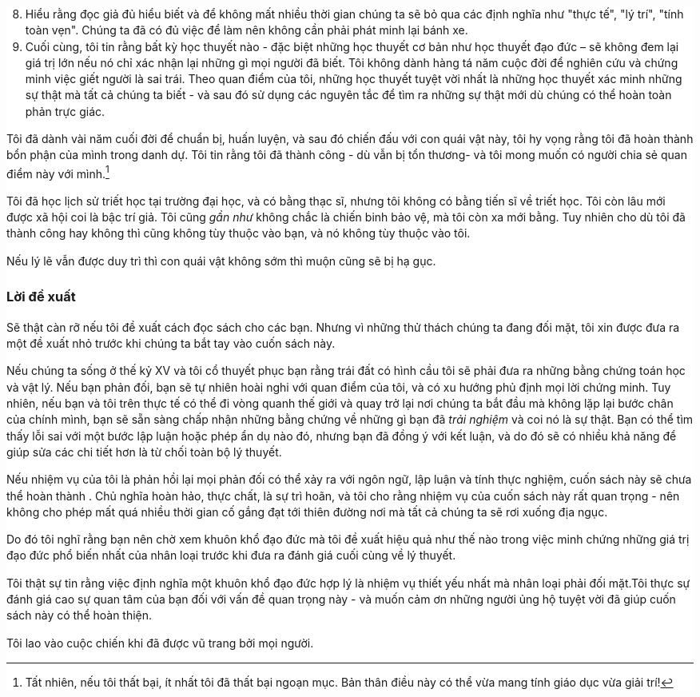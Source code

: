 8. Hiểu rằng đọc giả đủ hiểu biết và để không mất nhiều thời gian chúng ta sẽ bỏ qua các định nghĩa như "thực tế", "lý trí", "tính toàn vẹn". Chúng ta đã có đủ việc để làm nên không cần phải phát minh lại bánh xe.
9. Cuối cùng, tôi tin rằng bất kỳ học thuyết nào - đặc biệt những học thuyết cơ bản như học thuyết đạo đức – sẽ không đem lại giá trị lớn nếu nó chỉ xác nhận lại những gì mọi người đã biết. Tôi không dành hàng tá năm cuộc đời để nghiên cứu và chứng minh việc giết người là sai trái. Theo quan điểm của tôi, những học thuyết tuyệt vời nhất là những học thuyết xác minh những sự thật mà tất cả chúng ta biết - và sau đó sử dụng các nguyên tắc để tìm ra những sự thật mới dù chúng có thể hoàn toàn phản trực giác.

Tôi đã dành vài năm cuối đời để chuẩn bị, huấn luyện, và sau đó chiến đấu với con quái vật này, tôi hy vọng rằng tôi đã hoàn thành bổn phận của mình trong danh dự. Tôi tin rằng tôi đã thành công - dù vẫn bị tổn thương- và tôi mong muốn có người chia sẻ quan điểm này với mình.[^2]

Tôi đã học lịch sử triết học tại trường đại học, và có bằng thạc sĩ, nhưng tôi không có bằng tiến sĩ về triết học. Tôi còn lâu mới được xã hội coi là bậc trí giả. Tôi cũng *gần như* không chắc là chiến binh bảo vệ, mà tôi còn xa mới bằng. Tuy nhiên cho dù tôi đã thành công hay không thì cũng không tùy thuộc vào bạn, và nó không tùy thuộc vào tôi.

Nếu lý lẽ vẫn được duy trì thì con quái vật không sớm thì muộn cũng sẽ bị hạ gục.

### Lời đề xuất

Sẽ thật càn rỡ nếu tôi đề xuất cách đọc sách cho các bạn. Nhưng vì những thử thách chúng ta đang đối mặt, tôi xin được đưa ra một đề xuất nhỏ trước khi chúng ta bắt tay vào cuốn sách này.

Nếu chúng ta sống ở thế kỷ XV và tôi cổ thuyết phục bạn rằng trái đất có hình cầu tôi sẽ phải đưa ra những bằng chứng toán học và vật lý. Nếu bạn phản đối, bạn sẽ tự nhiên hoài nghi với quan điểm của tôi, và có xu hướng phủ định mọi lời chứng minh. Tuy nhiên, nếu bạn và tôi trên thực tế có thể đi vòng quanh thế giới và quay trở lại nơi chúng ta bắt đầu mà không lặp lại bước chân của chính mình, bạn sẽ sẵn sàng chấp nhận những bằng chứng về những gì bạn đã *trải nghiệm* và coi nó là sự thật. Bạn có thể tìm thấy lỗi sai với một bước lập luận hoặc phép ẩn dụ nào đó, nhưng bạn đã đồng ý với kết luận, và do đó sẽ có nhiều khả năng để giúp sửa các chi tiết hơn là từ chối toàn bộ lý thuyết.

Nếu nhiệm vụ của tôi là phản hồi lại mọi phản đối có thể xảy ra với ngôn ngữ, lập luận và tính thực nghiệm, cuốn sách này sẽ chưa thể hoàn thành . Chủ nghĩa hoàn hảo, thực chất, là sự trì hoãn, và tôi cho rằng nhiệm vụ của cuốn sách này rất quan trọng - nên không cho phép mất quá nhiều thời gian cố gắng đạt tới thiên đường nơi mà tất cả chúng ta sẽ rơi xuống địa ngục.

Do đó tôi nghĩ rằng bạn nên chờ xem khuôn khổ đạo đức mà tôi đề xuất hiệu quả như thế nào trong việc minh chứng những giá trị đạo đức phổ biến nhất của nhân loại trước khi đưa ra đánh giá cuối cùng về lý thuyết.

Tôi thật sự tin rằng việc định nghĩa một khuôn khổ đạo đức hợp lý là nhiệm vụ thiết yếu nhất mà nhân loại phải đối mặt.Tôi thực sự đánh giá cao sự quan tâm của bạn đối với vấn đề quan trọng này - và muốn cảm ơn những người ủng hộ tuyệt vời đã giúp cuốn sách này có thể hoàn thiện.

Tôi lao vào cuộc chiến khi đã được vũ trang bởi mọi người.

[^1]: Hầu hết những điều này sẽ được thảo luận chi tiết hơn trong cuốn sách này.

[^2]: Tất nhiên, nếu tôi thất bại, ít nhất tôi đã thất bại ngoạn mục. Bản thân điều này có thể vừa mang tính giáo dục vừa giải trí!
